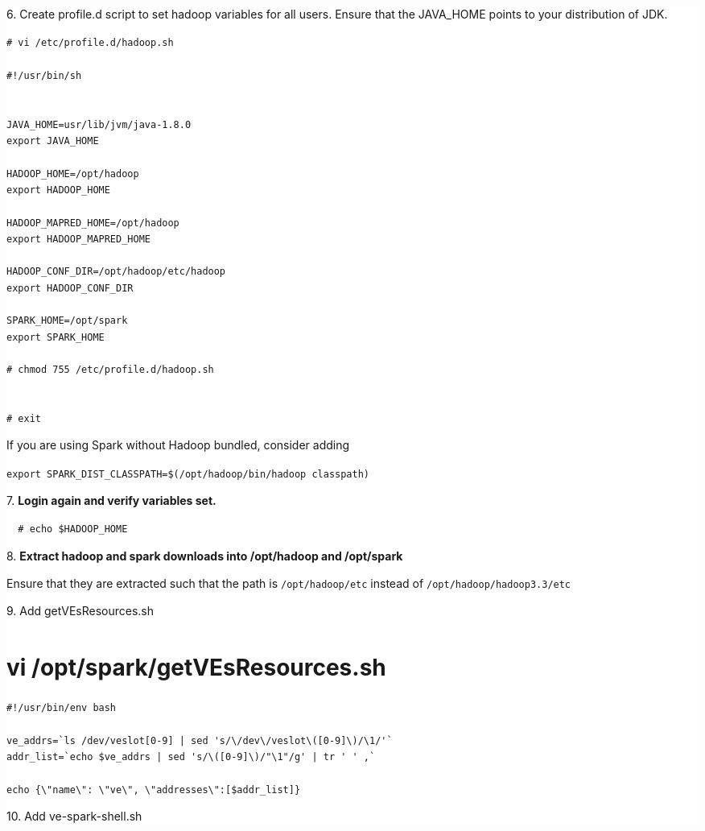 6\. Create profile.d script to set hadoop variables for all users. Ensure that the JAVA_HOME points to your distribution of JDK. 

	# vi /etc/profile.d/hadoop.sh
  
	#!/usr/bin/sh

	 
	JAVA_HOME=usr/lib/jvm/java-1.8.0
	export JAVA_HOME

	HADOOP_HOME=/opt/hadoop
	export HADOOP_HOME

	HADOOP_MAPRED_HOME=/opt/hadoop
	export HADOOP_MAPRED_HOME

	HADOOP_CONF_DIR=/opt/hadoop/etc/hadoop
	export HADOOP_CONF_DIR

	SPARK_HOME=/opt/spark
	export SPARK_HOME

	# chmod 755 /etc/profile.d/hadoop.sh


	# exit

If you are using Spark without Hadoop bundled, consider adding

	export SPARK_DIST_CLASSPATH=$(/opt/hadoop/bin/hadoop classpath)

7\. **Login again and verify variables set.**

	  # echo $HADOOP_HOME

8\. **Extract hadoop and spark downloads into /opt/hadoop and /opt/spark**

Ensure that they are extracted such that the path is ```/opt/hadoop/etc``` instead of ```/opt/hadoop/hadoop3.3/etc```

9\. Add getVEsResources.sh

# vi /opt/spark/getVEsResources.sh

	#!/usr/bin/env bash

	ve_addrs=`ls /dev/veslot[0-9] | sed 's/\/dev\/veslot\([0-9]\)/\1/'`
	addr_list=`echo $ve_addrs | sed 's/\([0-9]\)/"\1"/g' | tr ' ' ,`

	echo {\"name\": \"ve\", \"addresses\":[$addr_list]}
  

10\. Add ve-spark-shell.sh
